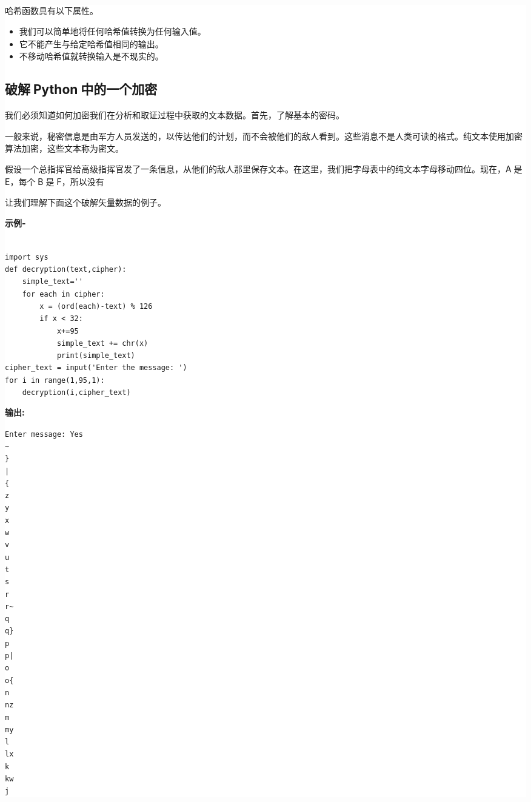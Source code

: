 哈希函数具有以下属性。

*   我们可以简单地将任何哈希值转换为任何输入值。
*   它不能产生与给定哈希值相同的输出。
*   不移动哈希值就转换输入是不现实的。

## 破解 Python 中的一个加密

我们必须知道如何加密我们在分析和取证过程中获取的文本数据。首先，了解基本的密码。

一般来说，秘密信息是由军方人员发送的，以传达他们的计划，而不会被他们的敌人看到。这些消息不是人类可读的格式。纯文本使用加密算法加密，这些文本称为密文。

假设一个总指挥官给高级指挥官发了一条信息，从他们的敌人那里保存文本。在这里，我们把字母表中的纯文本字母移动四位。现在，A 是 E，每个 B 是 F，所以没有

让我们理解下面这个破解矢量数据的例子。

**示例-**

```

import sys
def decryption(text,cipher):
    simple_text=''
    for each in cipher:
        x = (ord(each)-text) % 126
        if x < 32:
            x+=95
            simple_text += chr(x)
            print(simple_text)
cipher_text = input('Enter the message: ')
for i in range(1,95,1):
    decryption(i,cipher_text)

```

**输出:**

```
Enter message: Yes
~
}
|
{
z
y
x
w
v
u
t
s
r
r~
q
q}
p
p|
o
o{
n
nz
m
my
l
lx
k
kw
j
```